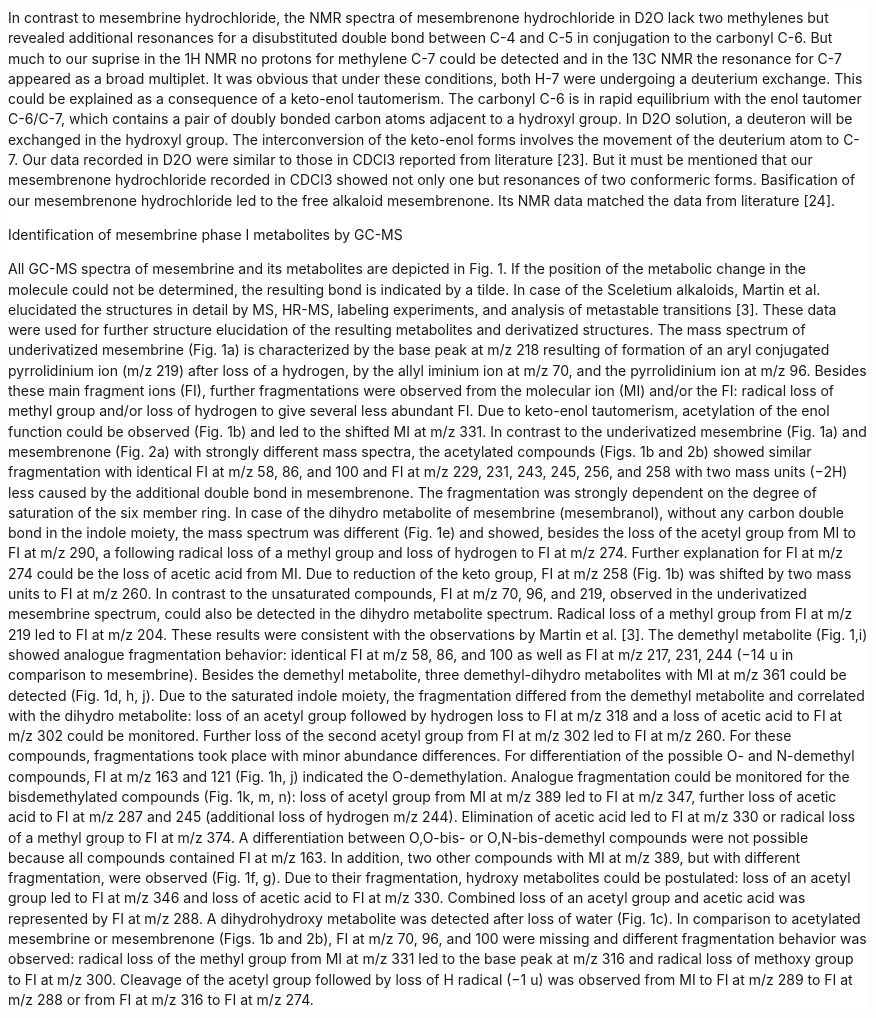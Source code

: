 In contrast to mesembrine hydrochloride, the NMR spectra of mesembrenone hydrochloride in D2O lack two methylenes but revealed additional resonances for a disubstituted double bond between C-4 and C-5 in conjugation to the carbonyl C-6. But much to our suprise in the 1H NMR no protons for methylene C-7 could be detected and in the 13C NMR the resonance for C-7 appeared as a broad multiplet. It was obvious that under these conditions, both H-7 were undergoing a deuterium exchange. This could be explained as a consequence of a keto-enol tautomerism. The carbonyl C-6 is in rapid equilibrium with the enol tautomer C-6/C-7, which contains a pair of doubly bonded carbon atoms adjacent to a hydroxyl group. In D2O solution, a deuteron will be exchanged in the hydroxyl group. The interconversion of the keto-enol forms involves the movement of the deuterium atom to C-7. Our data recorded in D2O were similar to those in CDCl3 reported from literature [23]. But it must be mentioned that our mesembrenone hydrochloride recorded in CDCl3 showed not only one but resonances of two conformeric forms. Basification of our mesembrenone hydrochloride led to the free alkaloid mesembrenone. Its NMR data matched the data from literature [24].

Identification of mesembrine phase I metabolites by GC-MS

All GC-MS spectra of mesembrine and its metabolites are depicted in Fig. 1. If the position of the metabolic change in the molecule could not be determined, the resulting bond is indicated by a tilde. In case of the Sceletium alkaloids, Martin et al. elucidated the structures in detail by MS, HR-MS, labeling experiments, and analysis of metastable transitions [3]. These data were used for further structure elucidation of the resulting metabolites and derivatized structures. The mass spectrum of underivatized mesembrine (Fig. 1a) is characterized by the base peak at m/z 218 resulting of formation of an aryl conjugated pyrrolidinium ion (m/z 219) after loss of a hydrogen, by the allyl iminium ion at m/z 70, and the pyrrolidinium ion at m/z 96. Besides these main fragment ions (FI), further fragmentations were observed from the molecular ion (MI) and/or the FI: radical loss of methyl group and/or loss of hydrogen to give several less abundant FI. Due to keto-enol tautomerism, acetylation of the enol function could be observed (Fig. 1b) and led to the shifted MI at m/z 331. In contrast to the underivatized mesembrine (Fig. 1a) and mesembrenone (Fig. 2a) with strongly different mass spectra, the acetylated compounds (Figs. 1b and 2b) showed similar fragmentation with identical FI at m/z 58, 86, and 100 and FI at m/z 229, 231, 243, 245, 256, and 258 with two mass units (−2H) less caused by the additional double bond in mesembrenone. The fragmentation was strongly dependent on the degree of saturation of the six member ring. In case of the dihydro metabolite of mesembrine (mesembranol), without any carbon double bond in the indole moiety, the mass spectrum was different (Fig. 1e) and showed, besides the loss of the acetyl group from MI to FI at m/z 290, a following radical loss of a methyl group and loss of hydrogen to FI at m/z 274. Further explanation for FI at m/z 274 could be the loss of acetic acid from MI. Due to reduction of the keto group, FI at m/z 258 (Fig. 1b) was shifted by two mass units to FI at m/z 260. In contrast to the unsaturated compounds, FI at m/z 70, 96, and 219, observed in the underivatized mesembrine spectrum, could also be detected in the dihydro metabolite spectrum. Radical loss of a methyl group from FI at m/z 219 led to FI at m/z 204. These results were consistent with the observations by Martin et al. [3]. The demethyl metabolite (Fig. 1,i) showed analogue fragmentation behavior: identical FI at m/z 58, 86, and 100 as well as FI at m/z 217, 231, 244 (−14 u in comparison to mesembrine). Besides the demethyl metabolite, three demethyl-dihydro metabolites with MI at m/z 361 could be detected (Fig. 1d, h, j). Due to the saturated indole moiety, the fragmentation differed from the demethyl metabolite and correlated with the dihydro metabolite: loss of an acetyl group followed by hydrogen loss to FI at m/z 318 and a loss of acetic acid to FI at m/z 302 could be monitored. Further loss of the second acetyl group from FI at m/z 302 led to FI at m/z 260. For these compounds, fragmentations took place with minor abundance differences. For differentiation of the possible O- and N-demethyl compounds, FI at m/z 163 and 121 (Fig. 1h, j) indicated the O-demethylation. Analogue fragmentation could be monitored for the bisdemethylated compounds (Fig. 1k, m, n): loss of acetyl group from MI at m/z 389 led to FI at m/z 347, further loss of acetic acid to FI at m/z 287 and 245 (additional loss of hydrogen m/z 244). Elimination of acetic acid led to FI at m/z 330 or radical loss of a methyl group to FI at m/z 374. A differentiation between O,O-bis- or O,N-bis-demethyl compounds were not possible because all compounds contained FI at m/z 163. In addition, two other compounds with MI at m/z 389, but with different fragmentation, were observed (Fig. 1f, g). Due to their fragmentation, hydroxy metabolites could be postulated: loss of an acetyl group led to FI at m/z 346 and loss of acetic acid to FI at m/z 330. Combined loss of an acetyl group and acetic acid was represented by FI at m/z 288. A dihydrohydroxy metabolite was detected after loss of water (Fig. 1c). In comparison to acetylated mesembrine or mesembrenone (Figs. 1b and 2b), FI at m/z 70, 96, and 100 were missing and different fragmentation behavior was observed: radical loss of the methyl group from MI at m/z 331 led to the base peak at m/z 316 and radical loss of methoxy group to FI at m/z 300. Cleavage of the acetyl group followed by loss of H radical (−1 u) was observed from MI to FI at m/z 289 to FI at m/z 288 or from FI at m/z 316 to FI at m/z 274.
